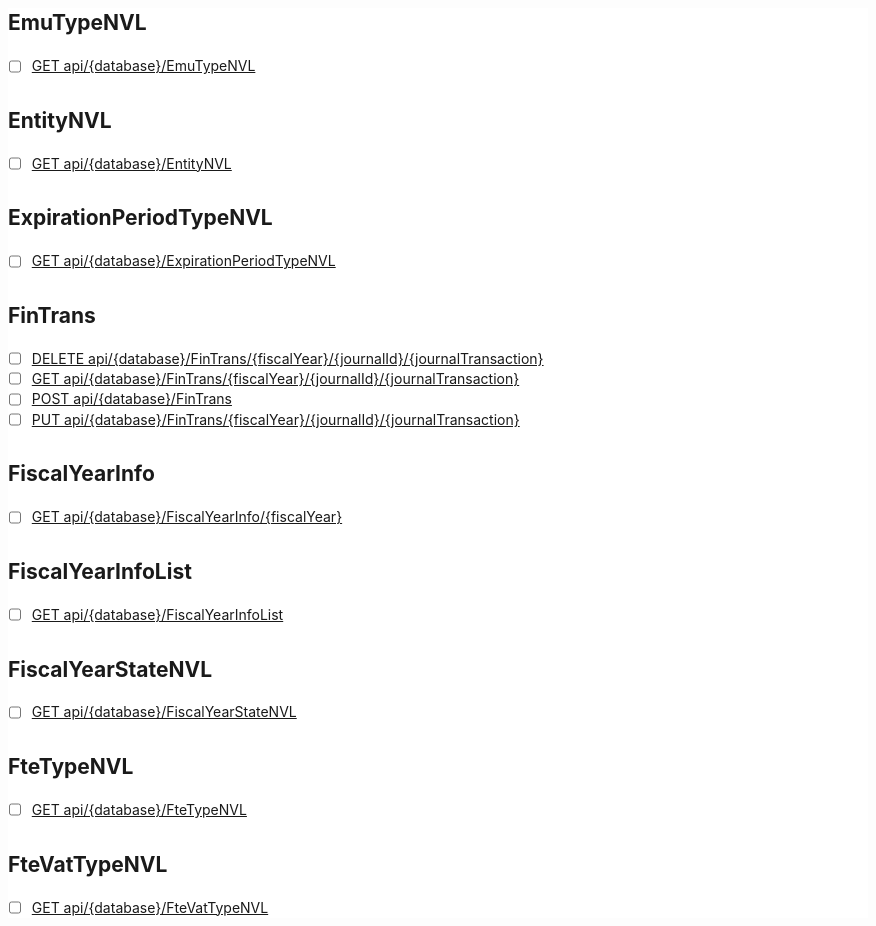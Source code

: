 ## EmuTypeNVL

- [ ] [GET api/{database}/EmuTypeNVL](https://api.online.unit4.nl/V19/Help/Api/GET-api-database-EmuTypeNVL)

## EntityNVL

- [ ] [GET api/{database}/EntityNVL](https://api.online.unit4.nl/V19/Help/Api/GET-api-database-EntityNVL)

## ExpirationPeriodTypeNVL

- [ ] [GET api/{database}/ExpirationPeriodTypeNVL](https://api.online.unit4.nl/V19/Help/Api/GET-api-database-ExpirationPeriodTypeNVL)

## FinTrans

- [ ] [DELETE api/{database}/FinTrans/{fiscalYear}/{journalId}/{journalTransaction}](https://api.online.unit4.nl/V19/Help/Api/DELETE-api-database-FinTrans-fiscalYear-journalId-journalTransaction)
- [ ] [GET api/{database}/FinTrans/{fiscalYear}/{journalId}/{journalTransaction}](https://api.online.unit4.nl/V19/Help/Api/GET-api-database-FinTrans-fiscalYear-journalId-journalTransaction)
- [ ] [POST api/{database}/FinTrans](https://api.online.unit4.nl/V19/Help/Api/POST-api-database-FinTrans)
- [ ] [PUT api/{database}/FinTrans/{fiscalYear}/{journalId}/{journalTransaction}](https://api.online.unit4.nl/V19/Help/Api/PUT-api-database-FinTrans-fiscalYear-journalId-journalTransaction)

## FiscalYearInfo

- [ ] [GET api/{database}/FiscalYearInfo/{fiscalYear}](https://api.online.unit4.nl/V19/Help/Api/GET-api-database-FiscalYearInfo-fiscalYear)

## FiscalYearInfoList

- [ ] [GET api/{database}/FiscalYearInfoList](https://api.online.unit4.nl/V19/Help/Api/GET-api-database-FiscalYearInfoList)

## FiscalYearStateNVL

- [ ] [GET api/{database}/FiscalYearStateNVL](https://api.online.unit4.nl/V19/Help/Api/GET-api-database-FiscalYearStateNVL)

## FteTypeNVL

- [ ] [GET api/{database}/FteTypeNVL](https://api.online.unit4.nl/V19/Help/Api/GET-api-database-FteTypeNVL)

## FteVatTypeNVL

- [ ] [GET api/{database}/FteVatTypeNVL](https://api.online.unit4.nl/V19/Help/Api/GET-api-database-FteVatTypeNVL)
